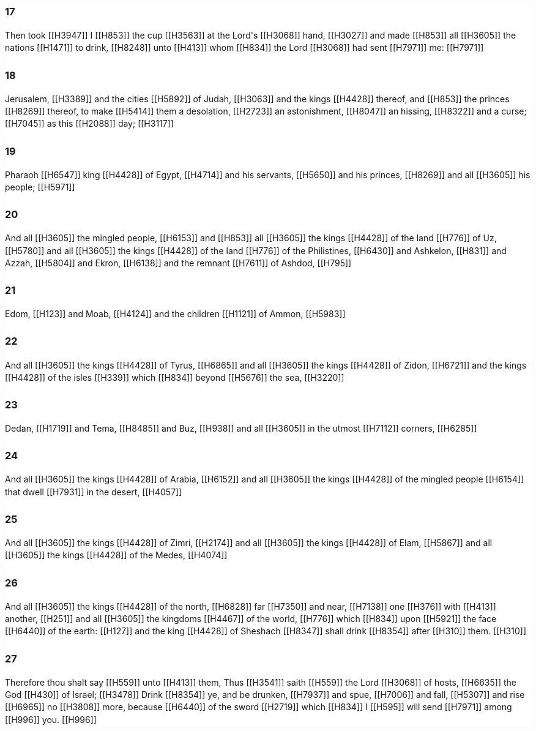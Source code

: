 ### 17
Then took [[H3947]]  I [[H853]] the cup [[H3563]] at the Lord's [[H3068]] hand, [[H3027]]  and made [[H853]] all [[H3605]] the nations [[H1471]] to drink, [[H8248]] unto [[H413]] whom [[H834]] the Lord [[H3068]] had sent [[H7971]] me: [[H7971]]

### 18
Jerusalem, [[H3389]] and the cities [[H5892]] of Judah, [[H3063]] and the kings [[H4428]]  thereof, and [[H853]] the princes [[H8269]] thereof, to make [[H5414]] them a desolation, [[H2723]] an astonishment, [[H8047]] an hissing, [[H8322]] and a curse; [[H7045]] as this [[H2088]] day; [[H3117]]

### 19
Pharaoh [[H6547]] king [[H4428]] of Egypt, [[H4714]] and his servants, [[H5650]] and his princes, [[H8269]] and all [[H3605]] his people; [[H5971]]

### 20
And all [[H3605]] the mingled people, [[H6153]] and [[H853]] all [[H3605]] the kings [[H4428]] of the land [[H776]] of Uz, [[H5780]] and all [[H3605]] the kings [[H4428]] of the land [[H776]] of the Philistines, [[H6430]] and Ashkelon, [[H831]] and Azzah, [[H5804]] and Ekron, [[H6138]] and the remnant [[H7611]] of Ashdod, [[H795]]

### 21
Edom, [[H123]] and Moab, [[H4124]] and the children [[H1121]] of Ammon, [[H5983]]

### 22
And all [[H3605]] the kings [[H4428]] of Tyrus, [[H6865]] and all [[H3605]] the kings [[H4428]] of Zidon, [[H6721]] and the kings [[H4428]] of the isles [[H339]] which [[H834]] beyond [[H5676]] the sea, [[H3220]]

### 23
Dedan, [[H1719]] and Tema, [[H8485]] and Buz, [[H938]] and all [[H3605]] in the utmost [[H7112]] corners, [[H6285]]

### 24
And all [[H3605]] the kings [[H4428]] of Arabia, [[H6152]] and all [[H3605]] the kings [[H4428]] of the mingled people [[H6154]] that dwell [[H7931]] in the desert, [[H4057]]

### 25
And all [[H3605]] the kings [[H4428]] of Zimri, [[H2174]] and all [[H3605]] the kings [[H4428]] of Elam, [[H5867]] and all [[H3605]] the kings [[H4428]] of the Medes, [[H4074]]

### 26
And all [[H3605]] the kings [[H4428]] of the north, [[H6828]] far [[H7350]] and near, [[H7138]] one [[H376]] with [[H413]] another, [[H251]] and all [[H3605]] the kingdoms [[H4467]] of the world, [[H776]] which [[H834]] upon [[H5921]] the face [[H6440]] of the earth: [[H127]] and the king [[H4428]] of Sheshach [[H8347]] shall drink [[H8354]] after [[H310]] them. [[H310]]

### 27
Therefore thou shalt say [[H559]] unto [[H413]] them, Thus [[H3541]] saith [[H559]] the Lord [[H3068]] of hosts, [[H6635]] the God [[H430]] of Israel; [[H3478]] Drink [[H8354]] ye, and be drunken, [[H7937]] and spue, [[H7006]] and fall, [[H5307]] and rise [[H6965]] no [[H3808]] more, because [[H6440]] of the sword [[H2719]] which [[H834]] I [[H595]] will send [[H7971]] among [[H996]] you. [[H996]]
